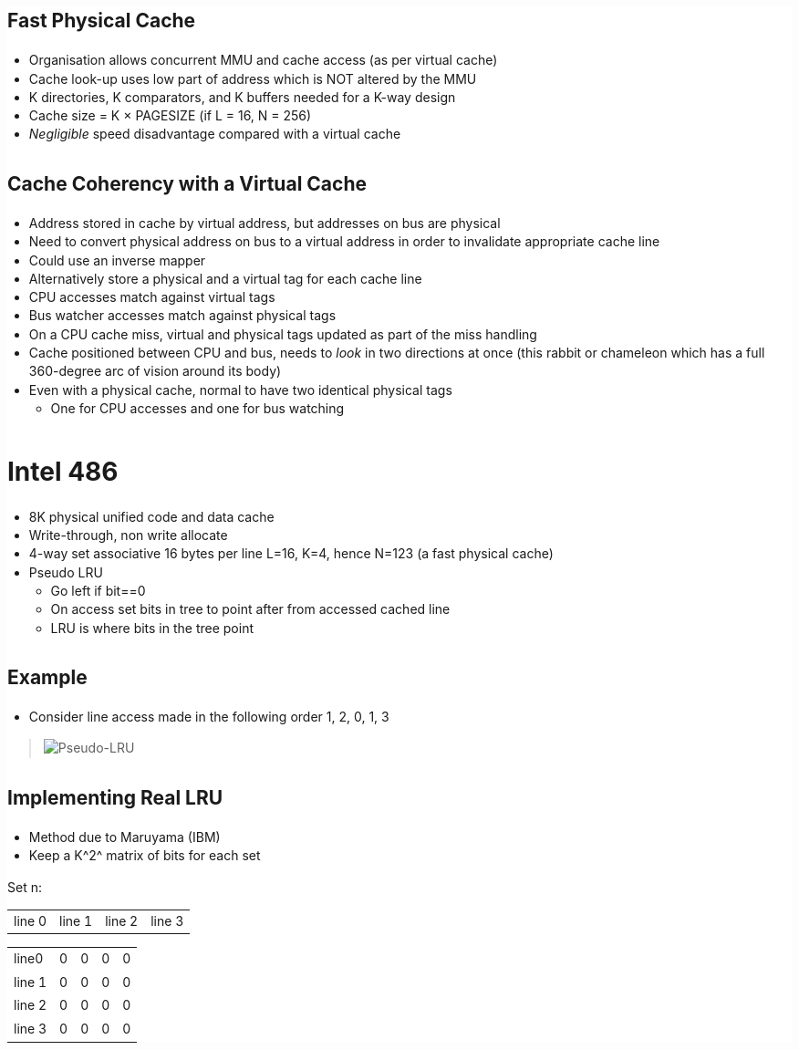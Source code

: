 ## Fast Physical Cache
- Organisation allows concurrent MMU and cache access (as per virtual cache)
- Cache look-up uses low part of address which is NOT altered by the MMU
- K directories, K comparators, and K buffers needed for a K-way design
- Cache size = K $\times$ PAGESIZE (if L = 16, N = 256)
- *Negligible* speed disadvantage compared with a virtual cache

## Cache Coherency with a Virtual Cache
- Address stored in cache by virtual address, but addresses on bus are physical
- Need to convert physical address on bus to a virtual address in order to invalidate appropriate cache line
- Could use an inverse mapper
- Alternatively store a physical and a virtual tag for each cache line
- CPU accesses match against virtual tags
- Bus watcher accesses match against physical tags
- On a CPU cache miss, virtual and physical tags updated as part of the miss handling
- Cache positioned between CPU and bus, needs to *look* in two directions at once (this rabbit or chameleon which has a full 360-degree arc of vision around its body)
- Even with a physical cache, normal to have two identical physical tags
    - One for CPU accesses and one for bus watching

# Intel 486
- 8K physical unified code and data cache
- Write-through, non write allocate
- 4-way set associative 16 bytes per line L=16, K=4, hence N=123 (a fast physical cache)
- Pseudo LRU
    - Go left if bit==0
	- On access set bits in tree to point after from accessed cached line
	- LRU is where bits in the tree point

## Example
- Consider line access made in the following order 1, 2, 0, 1, 3

> ![Pseudo-LRU](CompArch/Diagrams/5.2.png)

## Implementing Real LRU
- Method due to Maruyama (IBM)
- Keep a K^2^ matrix of bits for each set

Set n:

|  |  |  |  |
|---|---|---|---|
| line 0 | line 1 | line 2 | line 3 |

|  |  |  |  |  |
|---|--:|--:|--:|--:|
| line0 | 0 | 0 | 0 | 0 |
| line 1 | 0 | 0 | 0 | 0 |
| line 2 | 0 | 0 | 0 | 0 |
| line 3 | 0 | 0 | 0 | 0 |
